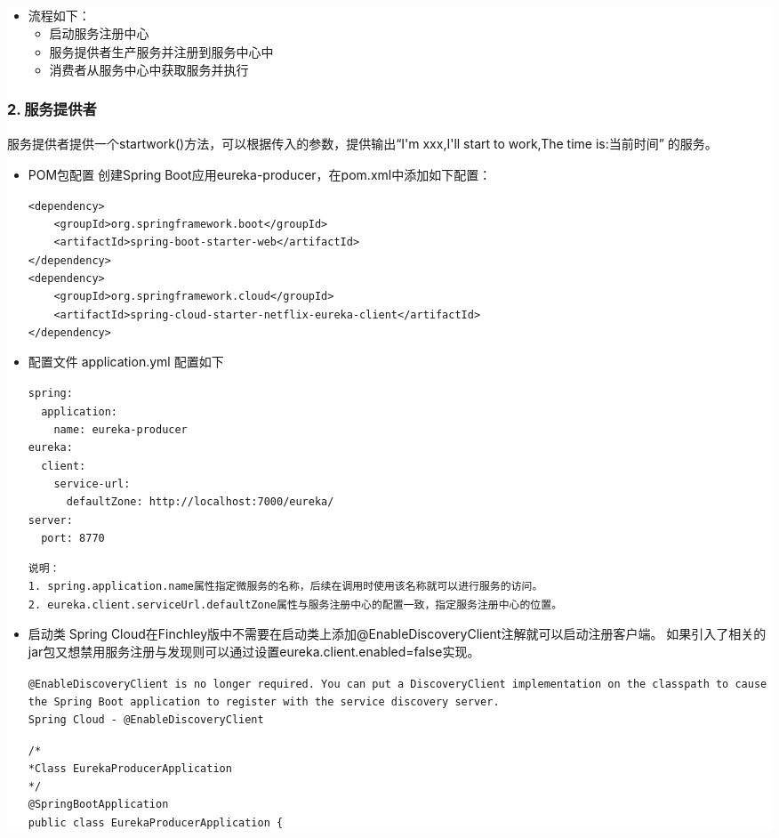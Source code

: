 - 流程如下：
    - 启动服务注册中心
    - 服务提供者生产服务并注册到服务中心中
    - 消费者从服务中心中获取服务并执行

### 2. 服务提供者

服务提供者提供一个startwork()方法，可以根据传入的参数，提供输出“I'm xxx,I'll start to work,The time is:当前时间” 的服务。

- POM包配置
  创建Spring Boot应用eureka-producer，在pom.xml中添加如下配置：
    ```
    <dependency>
        <groupId>org.springframework.boot</groupId>
        <artifactId>spring-boot-starter-web</artifactId>
    </dependency>
    <dependency>
        <groupId>org.springframework.cloud</groupId>
        <artifactId>spring-cloud-starter-netflix-eureka-client</artifactId>
    </dependency>
    ```
- 配置文件
application.yml 配置如下
    ```
    spring:
      application:
        name: eureka-producer
    eureka:
      client:
        service-url:
          defaultZone: http://localhost:7000/eureka/
    server:
      port: 8770
    ```
    ```
    说明：
    1. spring.application.name属性指定微服务的名称，后续在调用时使用该名称就可以进行服务的访问。
    2. eureka.client.serviceUrl.defaultZone属性与服务注册中心的配置一致，指定服务注册中心的位置。
    ```

- 启动类
Spring Cloud在Finchley版中不需要在启动类上添加@EnableDiscoveryClient注解就可以启动注册客户端。
如果引入了相关的jar包又想禁用服务注册与发现则可以通过设置eureka.client.enabled=false实现。
    ```
    @EnableDiscoveryClient is no longer required. You can put a DiscoveryClient implementation on the classpath to cause the Spring Boot application to register with the service discovery server.
    Spring Cloud - @EnableDiscoveryClient
    ```
    ```
    /*
    *Class EurekaProducerApplication
    */
    @SpringBootApplication
    public class EurekaProducerApplication {

